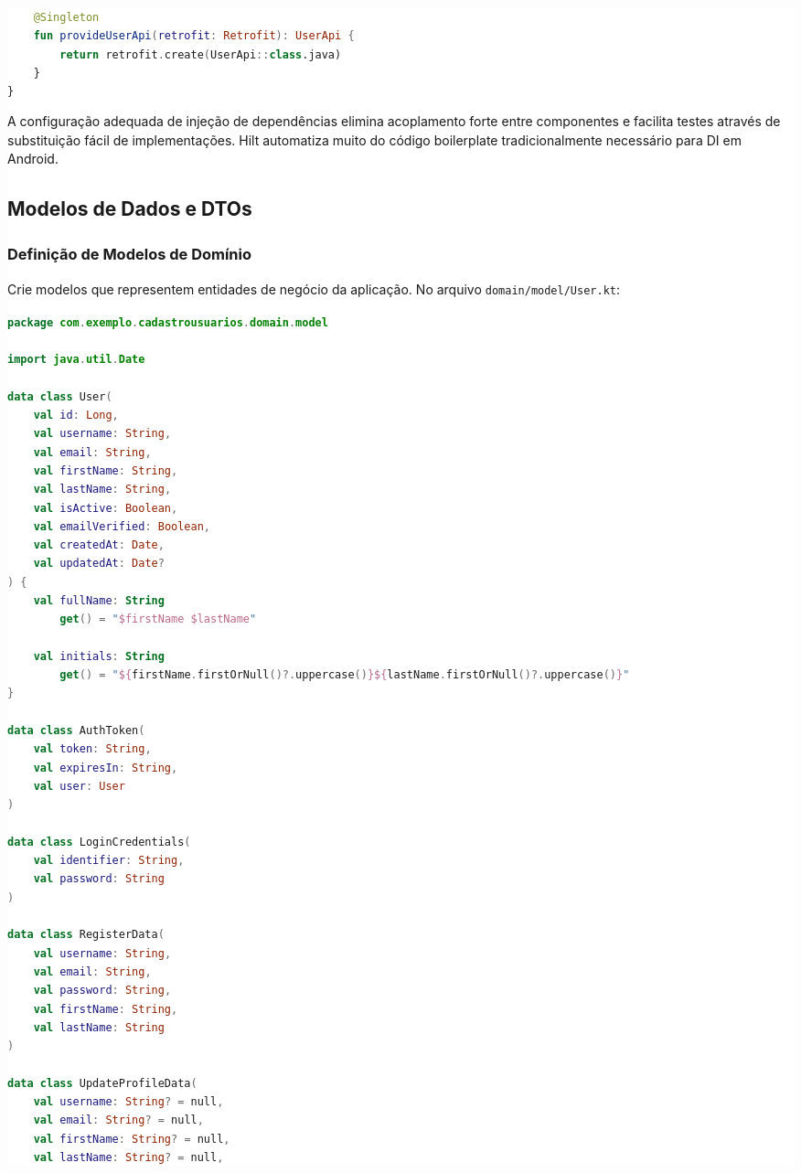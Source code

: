 ```kotlin
    @Singleton
    fun provideUserApi(retrofit: Retrofit): UserApi {
        return retrofit.create(UserApi::class.java)
    }
}
```

A configuração adequada de injeção de dependências elimina acoplamento forte entre componentes e facilita testes através de substituição fácil de implementações. Hilt automatiza muito do código boilerplate tradicionalmente necessário para DI em Android.

## Modelos de Dados e DTOs

### Definição de Modelos de Domínio

Crie modelos que representem entidades de negócio da aplicação. No arquivo `domain/model/User.kt`:

```kotlin
package com.exemplo.cadastrousuarios.domain.model

import java.util.Date

data class User(
    val id: Long,
    val username: String,
    val email: String,
    val firstName: String,
    val lastName: String,
    val isActive: Boolean,
    val emailVerified: Boolean,
    val createdAt: Date,
    val updatedAt: Date?
) {
    val fullName: String
        get() = "$firstName $lastName"
    
    val initials: String
        get() = "${firstName.firstOrNull()?.uppercase()}${lastName.firstOrNull()?.uppercase()}"
}

data class AuthToken(
    val token: String,
    val expiresIn: String,
    val user: User
)

data class LoginCredentials(
    val identifier: String,
    val password: String
)

data class RegisterData(
    val username: String,
    val email: String,
    val password: String,
    val firstName: String,
    val lastName: String
)

data class UpdateProfileData(
    val username: String? = null,
    val email: String? = null,
    val firstName: String? = null,
    val lastName: String? = null,
```